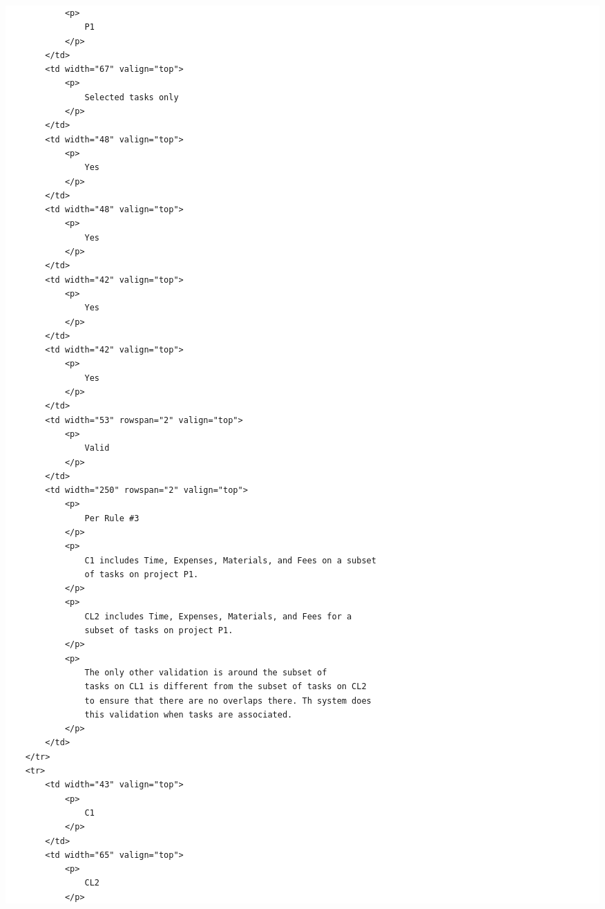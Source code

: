                 <p>
                    P1
                </p>
            </td>
            <td width="67" valign="top">
                <p>
                    Selected tasks only
                </p>
            </td>
            <td width="48" valign="top">
                <p>
                    Yes
                </p>
            </td>
            <td width="48" valign="top">
                <p>
                    Yes
                </p>
            </td>
            <td width="42" valign="top">
                <p>
                    Yes
                </p>
            </td>
            <td width="42" valign="top">
                <p>
                    Yes
                </p>
            </td>
            <td width="53" rowspan="2" valign="top">
                <p>
                    Valid
                </p>
            </td>
            <td width="250" rowspan="2" valign="top">
                <p>
                    Per Rule #3
                </p>
                <p>
                    C1 includes Time, Expenses, Materials, and Fees on a subset
                    of tasks on project P1.
                </p>
                <p>
                    CL2 includes Time, Expenses, Materials, and Fees for a
                    subset of tasks on project P1.
                </p>
                <p>
                    The only other validation is around the subset of
                    tasks on CL1 is different from the subset of tasks on CL2
                    to ensure that there are no overlaps there. Th system does 
                    this validation when tasks are associated.
                </p>
            </td>
        </tr>
        <tr>
            <td width="43" valign="top">
                <p>
                    C1
                </p>
            </td>
            <td width="65" valign="top">
                <p>
                    CL2
                </p>